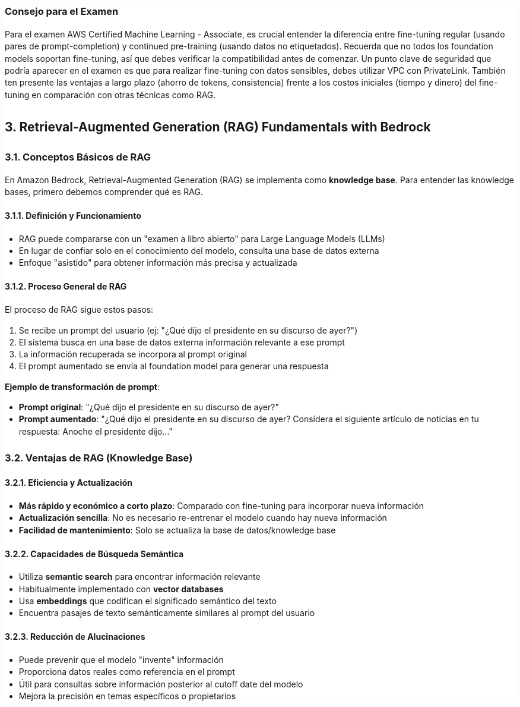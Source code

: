 ### Consejo para el Examen
Para el examen AWS Certified Machine Learning - Associate, es crucial entender la diferencia entre fine-tuning regular (usando pares de prompt-completion) y continued pre-training (usando datos no etiquetados). Recuerda que no todos los foundation models soportan fine-tuning, así que debes verificar la compatibilidad antes de comenzar. Un punto clave de seguridad que podría aparecer en el examen es que para realizar fine-tuning con datos sensibles, debes utilizar VPC con PrivateLink. También ten presente las ventajas a largo plazo (ahorro de tokens, consistencia) frente a los costos iniciales (tiempo y dinero) del fine-tuning en comparación con otras técnicas como RAG.



## 3. Retrieval-Augmented Generation (RAG) Fundamentals with Bedrock

### 3.1. Conceptos Básicos de RAG

En Amazon Bedrock, Retrieval-Augmented Generation (RAG) se implementa como **knowledge base**. Para entender las knowledge bases, primero debemos comprender qué es RAG.

#### 3.1.1. Definición y Funcionamiento
- RAG puede compararse con un "examen a libro abierto" para Large Language Models (LLMs)
- En lugar de confiar solo en el conocimiento del modelo, consulta una base de datos externa
- Enfoque "asistido" para obtener información más precisa y actualizada

#### 3.1.2. Proceso General de RAG
El proceso de RAG sigue estos pasos:
1. Se recibe un prompt del usuario (ej: "¿Qué dijo el presidente en su discurso de ayer?")
2. El sistema busca en una base de datos externa información relevante a ese prompt
3. La información recuperada se incorpora al prompt original
4. El prompt aumentado se envía al foundation model para generar una respuesta

**Ejemplo de transformación de prompt**:
- **Prompt original**: "¿Qué dijo el presidente en su discurso de ayer?"
- **Prompt aumentado**: "¿Qué dijo el presidente en su discurso de ayer? Considera el siguiente artículo de noticias en tu respuesta: Anoche el presidente dijo..."

### 3.2. Ventajas de RAG (Knowledge Base)

#### 3.2.1. Eficiencia y Actualización
- **Más rápido y económico a corto plazo**: Comparado con fine-tuning para incorporar nueva información
- **Actualización sencilla**: No es necesario re-entrenar el modelo cuando hay nueva información
- **Facilidad de mantenimiento**: Solo se actualiza la base de datos/knowledge base

#### 3.2.2. Capacidades de Búsqueda Semántica
- Utiliza **semantic search** para encontrar información relevante
- Habitualmente implementado con **vector databases**
- Usa **embeddings** que codifican el significado semántico del texto
- Encuentra pasajes de texto semánticamente similares al prompt del usuario

#### 3.2.3. Reducción de Alucinaciones
- Puede prevenir que el modelo "invente" información
- Proporciona datos reales como referencia en el prompt
- Útil para consultas sobre información posterior al cutoff date del modelo
- Mejora la precisión en temas específicos o propietarios
